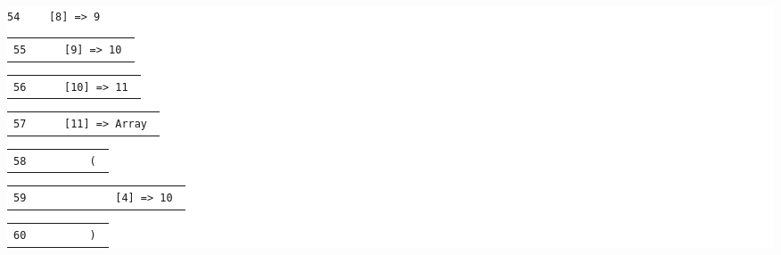 <td><code>54</code></td>
<td><code>    </code><code>[8] =&gt; 9 </code></td>
</tr>
</tbody>
</table>
</div>
<div>
<table>
<tbody>
<tr>
<td><code>55</code></td>
<td><code>    </code><code>[9] =&gt; 10 </code></td>
</tr>
</tbody>
</table>
</div>
<div>
<table>
<tbody>
<tr>
<td><code>56</code></td>
<td><code>    </code><code>[10] =&gt; 11 </code></td>
</tr>
</tbody>
</table>
</div>
<div>
<table>
<tbody>
<tr>
<td><code>57</code></td>
<td><code>    </code><code>[11] =&gt; Array </code></td>
</tr>
</tbody>
</table>
</div>
<div>
<table>
<tbody>
<tr>
<td><code>58</code></td>
<td><code>        </code><code>( </code></td>
</tr>
</tbody>
</table>
</div>
<div>
<table>
<tbody>
<tr>
<td><code>59</code></td>
<td><code>            </code><code>[4] =&gt; 10 </code></td>
</tr>
</tbody>
</table>
</div>
<div>
<table>
<tbody>
<tr>
<td><code>60</code></td>
<td><code>        </code><code>) </code></td>
</tr>
</tbody>